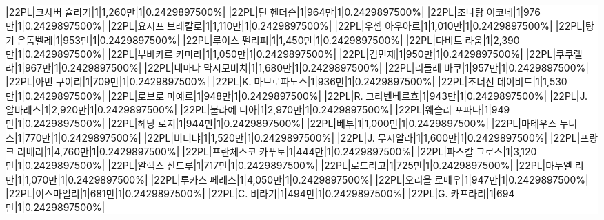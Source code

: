 |22PL|크사버 슐라거|1|1,260만|1|0.2429897500%|
|22PL|딘 헨더슨|1|964만|1|0.2429897500%|
|22PL|조나탕 이코네|1|976만|1|0.2429897500%|
|22PL|요시프 브레칼로|1|1,110만|1|0.2429897500%|
|22PL|우셈 아우아르|1|1,010만|1|0.2429897500%|
|22PL|탕기 은돔벨레|1|953만|1|0.2429897500%|
|22PL|루이스 펠리피|1|1,450만|1|0.2429897500%|
|22PL|다비트 라움|1|2,390만|1|0.2429897500%|
|22PL|부바카르 카마라|1|1,050만|1|0.2429897500%|
|22PL|김민재|1|950만|1|0.2429897500%|
|22PL|쿠쿠렐랴|1|967만|1|0.2429897500%|
|22PL|네마냐 막시모비치|1|1,680만|1|0.2429897500%|
|22PL|리들레 바쿠|1|957만|1|0.2429897500%|
|22PL|아민 구이리|1|709만|1|0.2429897500%|
|22PL|K. 마브로파노스|1|936만|1|0.2429897500%|
|22PL|조너선 데이비드|1|1,530만|1|0.2429897500%|
|22PL|로브로 마예르|1|948만|1|0.2429897500%|
|22PL|R. 그라벤베르흐|1|943만|1|0.2429897500%|
|22PL|J. 알바레스|1|2,920만|1|0.2429897500%|
|22PL|불라예 디아|1|2,970만|1|0.2429897500%|
|22PL|웨슬리 포파나|1|949만|1|0.2429897500%|
|22PL|헤낭 로지|1|944만|1|0.2429897500%|
|22PL|베투|1|1,000만|1|0.2429897500%|
|22PL|마테우스 누니스|1|770만|1|0.2429897500%|
|22PL|비티냐|1|1,520만|1|0.2429897500%|
|22PL|J. 무시알라|1|1,600만|1|0.2429897500%|
|22PL|프랑크 리베리|1|4,760만|1|0.2429897500%|
|22PL|프란체스코 카푸토|1|444만|1|0.2429897500%|
|22PL|파스칼 그로스|1|3,120만|1|0.2429897500%|
|22PL|알렉스 산드루|1|717만|1|0.2429897500%|
|22PL|로드리고|1|725만|1|0.2429897500%|
|22PL|마누엘 리만|1|1,070만|1|0.2429897500%|
|22PL|루카스 페레스|1|4,050만|1|0.2429897500%|
|22PL|오리올 로메우|1|947만|1|0.2429897500%|
|22PL|이스마일리|1|681만|1|0.2429897500%|
|22PL|C. 비라기|1|494만|1|0.2429897500%|
|22PL|G. 카프라리|1|694만|1|0.2429897500%|